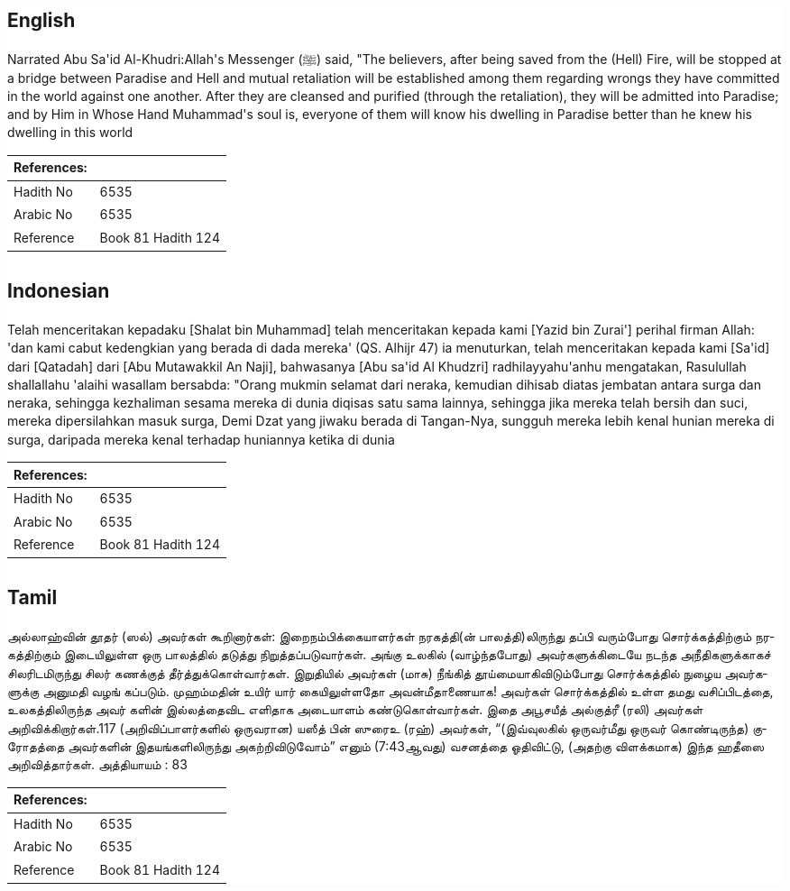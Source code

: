 ## English


<div dir="ltr" lang="en" style={{fontSize:'larger',backgroundColor:'#f8f9fa',padding:20}}>
Narrated Abu Sa'id Al-Khudri:Allah's Messenger (ﷺ) said, "The believers, after being saved from the (Hell) Fire, will be stopped at a bridge between Paradise and Hell and mutual retaliation will be established among them regarding wrongs they have committed in the world against one another. After they are cleansed and purified (through the retaliation), they will be admitted into Paradise; and by Him in Whose Hand Muhammad's soul is, everyone of them will know his dwelling in Paradise better than he knew his dwelling in this world
</div>
<div style={{backgroundColor:'#f8f9fa',padding:20, marginBottom: 10}}><table> <thead> <tr> <th>References:</th> <th></th> </tr> </thead> <tbody><tr><td>Hadith No</td><td>6535</td></tr><tr><td>Arabic No</td><td>6535</td></tr><tr><td>Reference</td><td>Book 81 Hadith 124</td></tr></tbody></table></div>

## Indonesian


<div dir="ltr" lang="id" style={{fontSize:'larger',backgroundColor:'#f8f9fa',padding:20}}>
Telah menceritakan kepadaku [Shalat bin Muhammad] telah menceritakan kepada kami [Yazid bin Zurai'] perihal firman Allah: 'dan kami cabut kedengkian yang berada di dada mereka' (QS. Alhijr 47) ia menuturkan, telah menceritakan kepada kami [Sa'id] dari [Qatadah] dari [Abu Mutawakkil An Naji], bahwasanya [Abu sa'id Al Khudzri] radhilayyahu'anhu mengatakan, Rasulullah shallallahu 'alaihi wasallam bersabda: "Orang mukmin selamat dari neraka, kemudian dihisab diatas jembatan antara surga dan neraka, sehingga kezhaliman sesama mereka di dunia diqisas satu sama lainnya, sehingga jika mereka telah bersih dan suci, mereka dipersilahkan masuk surga, Demi Dzat yang jiwaku berada di Tangan-Nya, sungguh mereka lebih kenal hunian mereka di surga, daripada mereka kenal terhadap huniannya ketika di dunia
</div>
<div style={{backgroundColor:'#f8f9fa',padding:20, marginBottom: 10}}><table> <thead> <tr> <th>References:</th> <th></th> </tr> </thead> <tbody><tr><td>Hadith No</td><td>6535</td></tr><tr><td>Arabic No</td><td>6535</td></tr><tr><td>Reference</td><td>Book 81 Hadith 124</td></tr></tbody></table></div>

## Tamil


<div dir="ltr" lang="ta" style={{fontSize:'larger',backgroundColor:'#f8f9fa',padding:20}}>
அல்லாஹ்வின் தூதர் (ஸல்) அவர்கள் கூறினார்கள்: இறைநம்பிக்கையாளர்கள் நரகத்தி(ன் பாலத்தி)லிருந்து தப்பி வரும்போது சொர்க்கத்திற்கும் நரகத்திற்கும் இடையிலுள்ள ஒரு பாலத்தில் தடுத்து நிறுத்தப்படுவார்கள். அங்கு உலகில் (வாழ்ந்தபோது) அவர்களுக்கிடையே நடந்த அநீதிகளுக்காகச் சிலரிடமிருந்து சிலர் கணக்குத் தீர்த்துக்கொள்வார்கள். இறுதியில் அவர்கள் (மாசு) நீங்கித் தூய்மையாகிவிடும்போது சொர்க்கத்தில் நுழைய அவர்களுக்கு அனுமதி வழங் கப்படும். முஹம்மதின் உயிர் யார் கையிலுள்ளதோ அவன்மீதாணையாக! அவர்கள் சொர்க்கத்தில் உள்ள தமது வசிப்பிடத்தை, உலகத்திலிருந்த அவர் களின் இல்லத்தைவிட எளிதாக அடையாளம் கண்டுகொள்வார்கள். இதை அபூசயீத் அல்குத்ரீ (ரலி) அவர்கள் அறிவிக்கிறார்கள்.117 (அறிவிப்பாளர்களில் ஒருவரான) யஸீத் பின் ஸுரைஉ (ரஹ்) அவர்கள், “(இவ்வுலகில் ஒருவர்மீது ஒருவர் கொண்டிருந்த) குரோதத்தை அவர்களின் இதயங்களிலிருந்து அகற்றிவிடுவோம்” எனும் (7:43ஆவது) வசனத்தை ஓதிவிட்டு, (அதற்கு விளக்கமாக) இந்த ஹதீஸை அறிவித்தார்கள். அத்தியாயம் : 83
</div>
<div style={{backgroundColor:'#f8f9fa',padding:20, marginBottom: 10}}><table> <thead> <tr> <th>References:</th> <th></th> </tr> </thead> <tbody><tr><td>Hadith No</td><td>6535</td></tr><tr><td>Arabic No</td><td>6535</td></tr><tr><td>Reference</td><td>Book 81 Hadith 124</td></tr></tbody></table></div>
